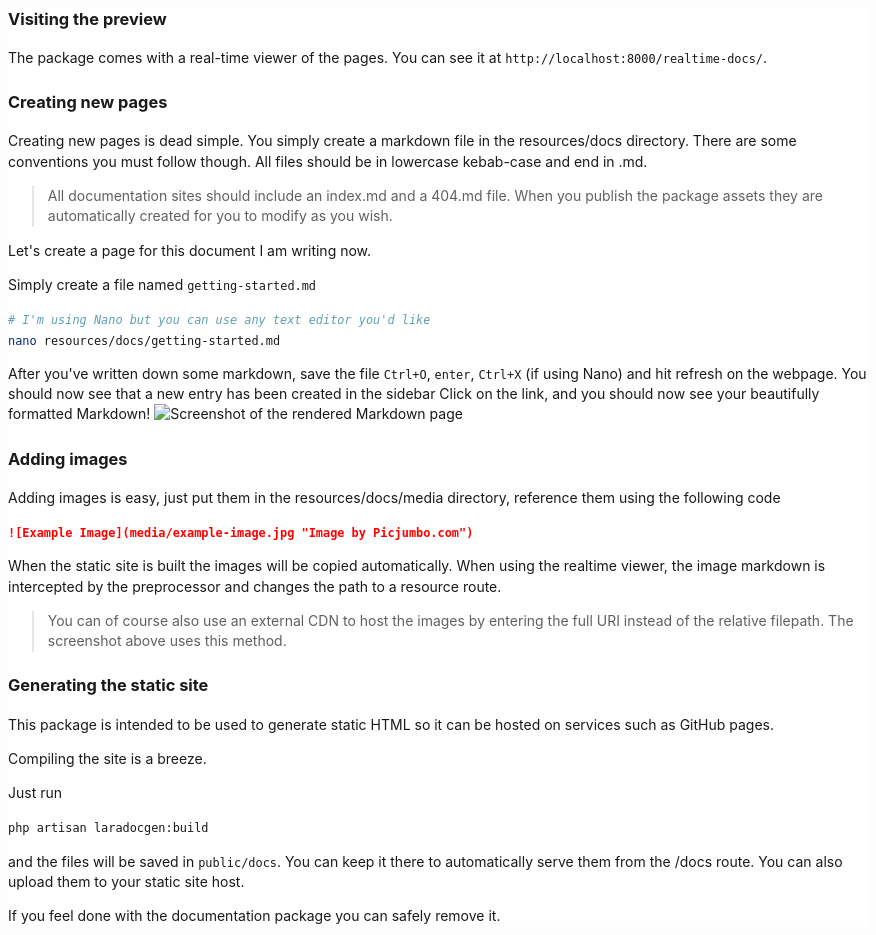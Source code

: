 ### Visiting the preview
The package comes with a real-time viewer of the pages. You can see it at `http://localhost:8000/realtime-docs/`.

### Creating new pages
Creating new pages is dead simple. You simply create a markdown file in the resources/docs directory.
There are some conventions you must follow though. All files should be in lowercase kebab-case and end in .md.

> All documentation sites should include an index.md and a 404.md file. When you publish the package assets they are automatically created for you to modify as you wish.

Let's create a page for this document I am writing now.

Simply create a file named `getting-started.md`
```bash
# I'm using Nano but you can use any text editor you'd like
nano resources/docs/getting-started.md
```

After you've written down some markdown, save the file `Ctrl+O`, `enter`, `Ctrl+X` (if using Nano) and hit refresh on the webpage. You should now see that a new entry has been created in the sidebar
Click on the link, and you should now see your beautifully formatted Markdown!
![Screenshot of the rendered Markdown page](https://cdn.desilva.se/static/media/screenshots/gssh2.png)

### Adding images
Adding images is easy, just put them in the resources/docs/media directory, reference them using the following code
```markdown
![Example Image](media/example-image.jpg "Image by Picjumbo.com")
```
When the static site is built the images will be copied automatically. When using the realtime viewer, the image markdown is intercepted by the preprocessor and changes the path to a resource route. 

> You can of course also use an external CDN to host the images by entering the full URI instead of the relative filepath. The screenshot above uses this method.

### Generating the static site
This package is intended to be used to generate static HTML so it can be hosted on services such as GitHub pages.

Compiling the site is a breeze.

Just run
```bash
php artisan laradocgen:build
```
and the files will be saved in `public/docs`. You can keep it there to automatically serve them from the /docs route. You can also upload them to your static site host.

If you feel done with the documentation package you can safely remove it.


